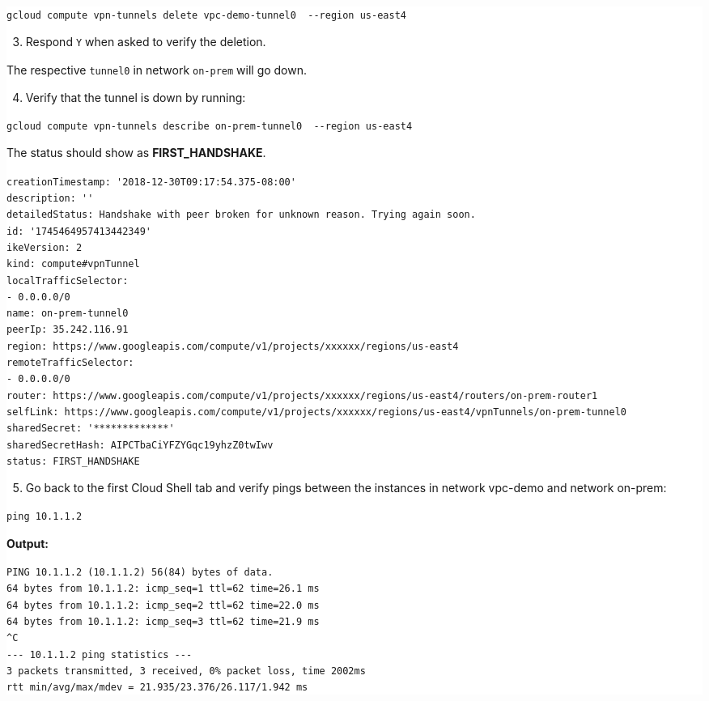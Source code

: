 
```apache
gcloud compute vpn-tunnels delete vpc-demo-tunnel0  --region us-east4
```

3. Respond `Y` when asked to verify the deletion.
    

The respective `tunnel0` in network `on-prem` will go down.

4. Verify that the tunnel is down by running:
    

```apache
gcloud compute vpn-tunnels describe on-prem-tunnel0  --region us-east4
```

The status should show as **FIRST\_HANDSHAKE**.

```apache
creationTimestamp: '2018-12-30T09:17:54.375-08:00'
description: ''
detailedStatus: Handshake with peer broken for unknown reason. Trying again soon.
id: '1745464957413442349'
ikeVersion: 2
kind: compute#vpnTunnel
localTrafficSelector:
- 0.0.0.0/0
name: on-prem-tunnel0
peerIp: 35.242.116.91
region: https://www.googleapis.com/compute/v1/projects/xxxxxx/regions/us-east4
remoteTrafficSelector:
- 0.0.0.0/0
router: https://www.googleapis.com/compute/v1/projects/xxxxxx/regions/us-east4/routers/on-prem-router1
selfLink: https://www.googleapis.com/compute/v1/projects/xxxxxx/regions/us-east4/vpnTunnels/on-prem-tunnel0
sharedSecret: '*************'
sharedSecretHash: AIPCTbaCiYFZYGqc19yhzZ0twIwv
status: FIRST_HANDSHAKE
```

5. Go back to the first Cloud Shell tab and verify pings between the instances in network vpc-demo and network on-prem:
    

```apache
ping 10.1.1.2
```

**Output:**

```apache
PING 10.1.1.2 (10.1.1.2) 56(84) bytes of data.
64 bytes from 10.1.1.2: icmp_seq=1 ttl=62 time=26.1 ms
64 bytes from 10.1.1.2: icmp_seq=2 ttl=62 time=22.0 ms
64 bytes from 10.1.1.2: icmp_seq=3 ttl=62 time=21.9 ms
^C
--- 10.1.1.2 ping statistics ---
3 packets transmitted, 3 received, 0% packet loss, time 2002ms
rtt min/avg/max/mdev = 21.935/23.376/26.117/1.942 ms
```
